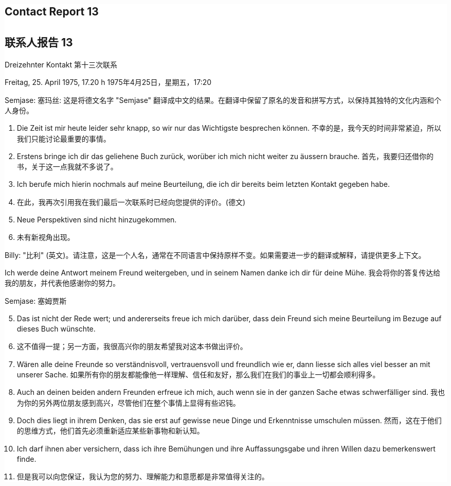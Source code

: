 ## Contact Report 13
## 联系人报告 13

Dreizehnter Kontakt
第十三次联系

Freitag, 25. April 1975, 17.20 h
1975年4月25日，星期五，17:20

Semjase:
塞玛丝:
这是将德文名字 "Semjase" 翻译成中文的结果。在翻译中保留了原名的发音和拼写方式，以保持其独特的文化内涵和个人身份。

1. Die Zeit ist mir heute leider sehr knapp, so wir nur das Wichtigste besprechen können.
不幸的是，我今天的时间非常紧迫，所以我们只能讨论最重要的事情。

2. Erstens bringe ich dir das geliehene Buch zurück, worüber ich mich nicht weiter zu äussern brauche.
首先，我要归还借你的书，关于这一点我就不多说了。

3. Ich berufe mich hierin nochmals auf meine Beurteilung, die ich dir bereits beim letzten Kontakt gegeben habe.
3. 在此，我再次引用我在我们最后一次联系时已经向您提供的评价。(德文)

4. Neue Perspektiven sind nicht hinzugekommen.
4. 未有新视角出现。

Billy:
"比利" (英文)。请注意，这是一个人名，通常在不同语言中保持原样不变。如果需要进一步的翻译或解释，请提供更多上下文。

Ich werde deine Antwort meinem Freund weitergeben, und in seinem Namen danke ich dir für deine Mühe.
我会将你的答复传达给我的朋友，并代表他感谢你的努力。

Semjase:
塞姆贾斯

5. Das ist nicht der Rede wert; und andererseits freue ich mich darüber, dass dein Freund sich meine Beurteilung im Bezuge auf dieses Buch wünschte.
5. 这不值得一提；另一方面，我很高兴你的朋友希望我对这本书做出评价。

6. Wären alle deine Freunde so verständnisvoll, vertrauensvoll und freundlich wie er, dann liesse sich alles viel besser an mit unserer Sache.
如果所有你的朋友都能像他一样理解、信任和友好，那么我们在我们的事业上一切都会顺利得多。

7. Auch an deinen beiden andern Freunden erfreue ich mich, auch wenn sie in der ganzen Sache etwas schwerfälliger sind.
我也为你的另外两位朋友感到高兴，尽管他们在整个事情上显得有些迟钝。

8. Doch dies liegt in ihrem Denken, das sie erst auf gewisse neue Dinge und Erkenntnisse umschulen müssen.
然而，这在于他们的思维方式，他们首先必须重新适应某些新事物和新认知。

9. Ich darf ihnen aber versichern, dass ich ihre Bemühungen und ihre Auffassungsgabe und ihren Willen dazu bemerkenswert finde.
9. 但是我可以向您保证，我认为您的努力、理解能力和意愿都是非常值得关注的。

